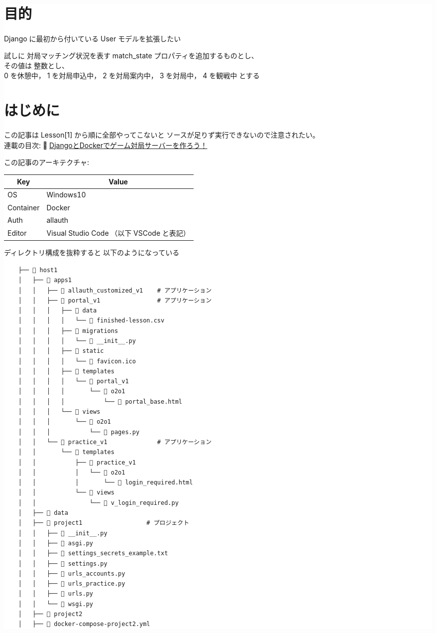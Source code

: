 # 目的

Django に最初から付いている User モデルを拡張したい  

試しに 対局マッチング状況を表す match_state プロパティを追加するものとし、  
その値は 整数とし、  
0 を休憩中， 1 を対局申込中， 2 を対局案内中， 3 を対局中， 4 を観戦中 とする  

# はじめに

この記事は Lesson[1] から順に全部やってこないと ソースが足りず実行できないので注意されたい。  
連載の目次: 📖 [DjangoとDockerでゲーム対局サーバーを作ろう！](https://qiita.com/muzudho1/items/eb0df0ea604e1fd9cdae)  

この記事のアーキテクチャ:  

| Key       | Value                                     |
| --------- | ----------------------------------------- |
| OS        | Windows10                                 |
| Container | Docker                                    |
| Auth      | allauth                                   |
| Editor    | Visual Studio Code （以下 VSCode と表記） |

ディレクトリ構成を抜粋すると 以下のようになっている  

```plaintext
    ├── 📂 host1
    │   ├── 📂 apps1
    │   │   ├── 📂 allauth_customized_v1    # アプリケーション
    │   │   ├── 📂 portal_v1                # アプリケーション
    │   │   │   ├── 📂 data
    │   │   │   │   └── 📄 finished-lesson.csv
    │   │   │   ├── 📂 migrations
    │   │   │   │   └── 📄 __init__.py
    │   │   │   ├── 📂 static
    │   │   │   │   └── 🚀 favicon.ico
    │   │   │   ├── 📂 templates
    │   │   │   │   └── 📂 portal_v1
    │   │   │   │       └── 📂 o2o1
    │   │   │   │           └── 📄 portal_base.html
    │   │   │   └── 📂 views
    │   │   │       └── 📂 o2o1
    │   │   │           └── 📄 pages.py
    │   │   └── 📂 practice_v1              # アプリケーション
    │   │       └── 📂 templates
    │   │           ├── 📂 practice_v1
    │   │           │   └── 📂 o2o1
    │   │           │       └── 📄 login_required.html
    │   │           └── 📂 views
    │   │               └── 📄 v_login_required.py
    │   ├── 📂 data
    │   ├── 📂 project1                  # プロジェクト
    │   │   ├── 📄 __init__.py
    │   │   ├── 📄 asgi.py
    │   │   ├── 📄 settings_secrets_example.txt
    │   │   ├── 📄 settings.py
    │   │   ├── 📄 urls_accounts.py
    │   │   ├── 📄 urls_practice.py
    │   │   ├── 📄 urls.py
    │   │   └── 📄 wsgi.py
    │   ├── 📂 project2
    │   ├── 🐳 docker-compose-project2.yml
```